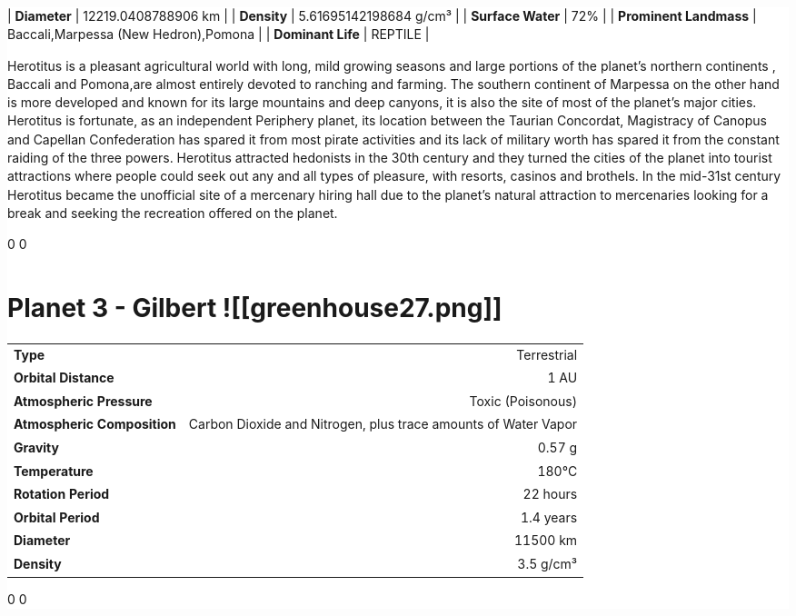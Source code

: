 | **Diameter**                |      12219.0408788906 km | 
| **Density**                 |    5.61695142198684 g/cm³ |
| **Surface Water**           |           72% | 
| **Prominent Landmass**      |         Baccali,Marpessa (New Hedron),Pomona | 
| **Dominant Life**           |         REPTILE |

Herotitus is a pleasant agricultural world with long, mild growing seasons and large portions of the planet’s northern continents , Baccali and Pomona,are almost entirely devoted to ranching and farming. The southern continent of Marpessa on the other hand is more developed and known for its large mountains and deep canyons, it is also the site of most of the planet’s major cities. Herotitus is fortunate, as an independent Periphery planet, its location between the Taurian Concordat, Magistracy of Canopus and Capellan Confederation has spared it from most pirate activities and its lack of military worth has spared it from the constant raiding of the three powers. Herotitus attracted hedonists in the 30th century and they turned the cities of the planet into tourist attractions where people could seek out any and all types of pleasure, with resorts, casinos and brothels. In the mid-31st century Herotitus became the unofficial site of a mercenary hiring hall due to the planet’s natural attraction to mercenaries looking for a break and seeking the recreation offered on the planet.

0
0



# Planet 3 - Gilbert ![[greenhouse27.png]]
|                             |                           |
| --------------------------- | -------------------------:|
| **Type**                    |             Terrestrial |
| **Orbital Distance**        |   1 AU |
| **Atmospheric Pressure**    |       Toxic (Poisonous) |
| **Atmospheric Composition** |      Carbon Dioxide and Nitrogen, plus trace amounts of Water Vapor |
| **Gravity**                 |        0.57 g |
| **Temperature**             |    180°C |
| **Rotation Period**         |  22 hours |
| **Orbital Period** | 1.4 years |
| **Diameter**                |      11500 km | 
| **Density**                 |    3.5 g/cm³ |



0
0


